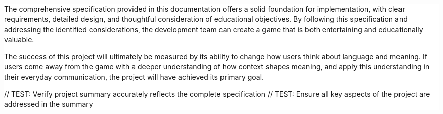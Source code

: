 The comprehensive specification provided in this documentation offers a solid foundation for implementation, with clear requirements, detailed design, and thoughtful consideration of educational objectives. By following this specification and addressing the identified considerations, the development team can create a game that is both entertaining and educationally valuable.

The success of this project will ultimately be measured by its ability to change how users think about language and meaning. If users come away from the game with a deeper understanding of how context shapes meaning, and apply this understanding in their everyday communication, the project will have achieved its primary goal.

// TEST: Verify project summary accurately reflects the complete specification
// TEST: Ensure all key aspects of the project are addressed in the summary